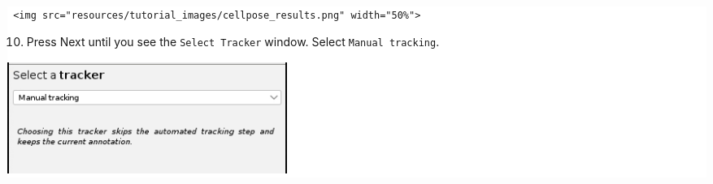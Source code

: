      <img src="resources/tutorial_images/cellpose_results.png" width="50%">
   </div>
   
10. Press Next until you see the `Select Tracker` window. Select `Manual tracking`.
   <div> 
     <img src="resources/tutorial_images/trackmate_tracker.png" width="40%">
   </div>
